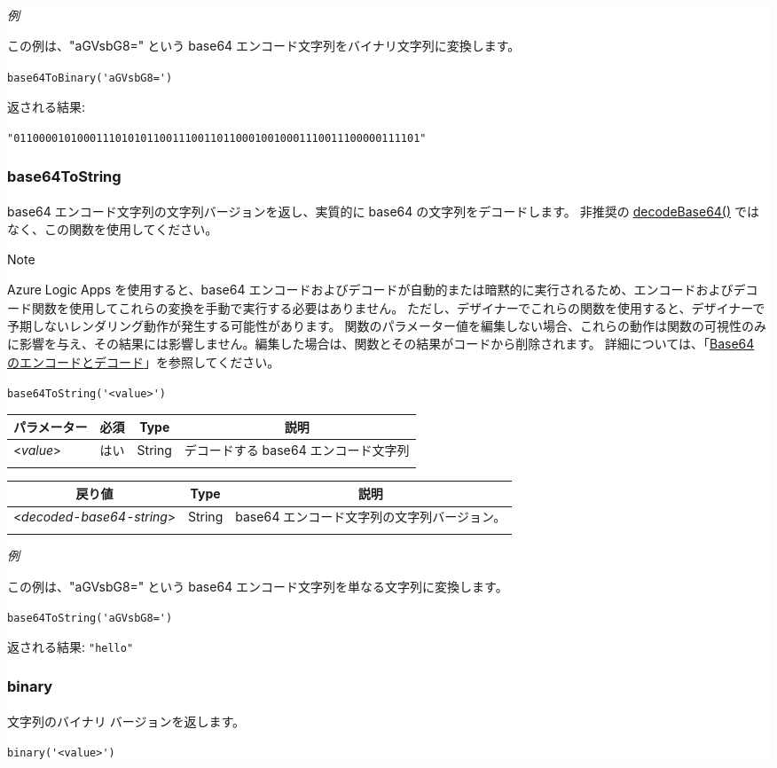 *例*

この例は、"aGVsbG8=" という base64 エンコード文字列をバイナリ文字列に変換します。

```
base64ToBinary('aGVsbG8=')
```

返される結果:

`"0110000101000111010101100111001101100010010001110011100000111101"`

<a name="base64ToString"></a>

### <a name="base64tostring"></a>base64ToString

base64 エンコード文字列の文字列バージョンを返し、実質的に base64 の文字列をデコードします。 非推奨の [decodeBase64()](#decodeBase64) ではなく、この関数を使用してください。

> [!NOTE]
> Azure Logic Apps を使用すると、base64 エンコードおよびデコードが自動的または暗黙的に実行されるため、エンコードおよびデコード関数を使用してこれらの変換を手動で実行する必要はありません。 ただし、デザイナーでこれらの関数を使用すると、デザイナーで予期しないレンダリング動作が発生する可能性があります。 関数のパラメーター値を編集しない場合、これらの動作は関数の可視性のみに影響を与え、その結果には影響しません。編集した場合は、関数とその結果がコードから削除されます。 詳細については、「[Base64 のエンコードとデコード](#base64-encoding-decoding)」を参照してください。

```
base64ToString('<value>')
```

| パラメーター | 必須 | Type | 説明 |
| --------- | -------- | ---- | ----------- |
| <*value*> | はい | String | デコードする base64 エンコード文字列 |
|||||

| 戻り値 | Type | 説明 |
| ------------ | ---- | ----------- |
| <*decoded-base64-string*> | String | base64 エンコード文字列の文字列バージョン。 |
||||

*例*

この例は、"aGVsbG8=" という base64 エンコード文字列を単なる文字列に変換します。

```
base64ToString('aGVsbG8=')
```

返される結果: `"hello"`

<a name="binary"></a>

### <a name="binary"></a>binary

文字列のバイナリ バージョンを返します。

```
binary('<value>')
```
